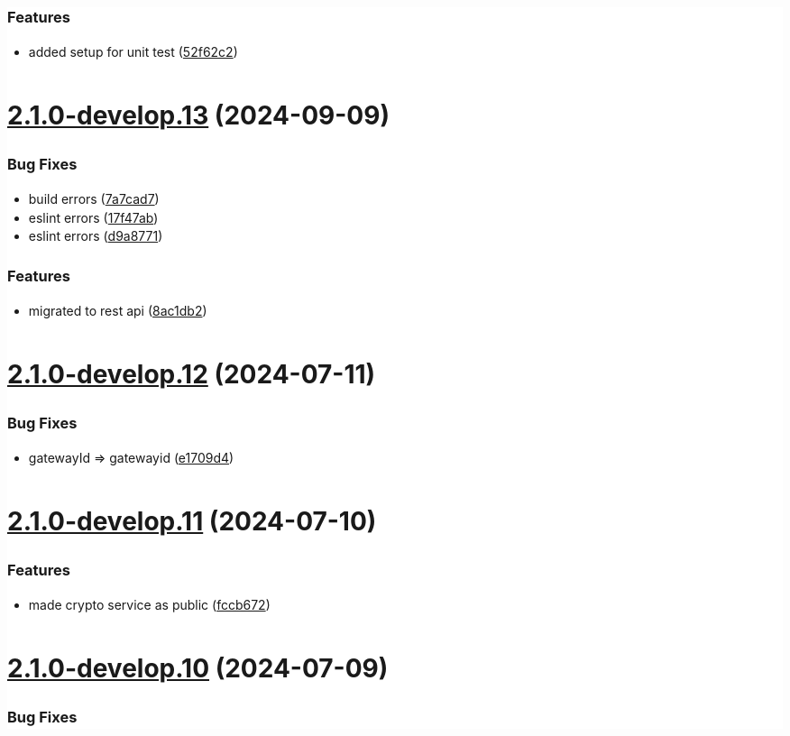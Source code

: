 ### Features

- added setup for unit test ([52f62c2](https://github.com/Gateway-DAO/gateway-js-sdk/commit/52f62c200a2c5a55dc0f56e5510567ebc7015901))

# [2.1.0-develop.13](https://github.com/Gateway-DAO/gateway-js-sdk/compare/v2.1.0-develop.12...v2.1.0-develop.13) (2024-09-09)

### Bug Fixes

- build errors ([7a7cad7](https://github.com/Gateway-DAO/gateway-js-sdk/commit/7a7cad70d4e6619354c3b4cc5fef7d10da94df92))
- eslint errors ([17f47ab](https://github.com/Gateway-DAO/gateway-js-sdk/commit/17f47ab7fc1230a2450cfe583ae6062892e5f484))
- eslint errors ([d9a8771](https://github.com/Gateway-DAO/gateway-js-sdk/commit/d9a87718b68a6da6f182e3aec5175563ec290859))

### Features

- migrated to rest api ([8ac1db2](https://github.com/Gateway-DAO/gateway-js-sdk/commit/8ac1db26ea715a3acef039d77a10de45400d3cdf))

# [2.1.0-develop.12](https://github.com/Gateway-DAO/gateway-js-sdk/compare/v2.1.0-develop.11...v2.1.0-develop.12) (2024-07-11)

### Bug Fixes

- gatewayId => gatewayid ([e1709d4](https://github.com/Gateway-DAO/gateway-js-sdk/commit/e1709d46991bf72c6d5e5404e0e70ae0dd49bf76))

# [2.1.0-develop.11](https://github.com/Gateway-DAO/gateway-js-sdk/compare/v2.1.0-develop.10...v2.1.0-develop.11) (2024-07-10)

### Features

- made crypto service as public ([fccb672](https://github.com/Gateway-DAO/gateway-js-sdk/commit/fccb672166564bc921c5f20688a8134723318afe))

# [2.1.0-develop.10](https://github.com/Gateway-DAO/gateway-js-sdk/compare/v2.1.0-develop.9...v2.1.0-develop.10) (2024-07-09)

### Bug Fixes
